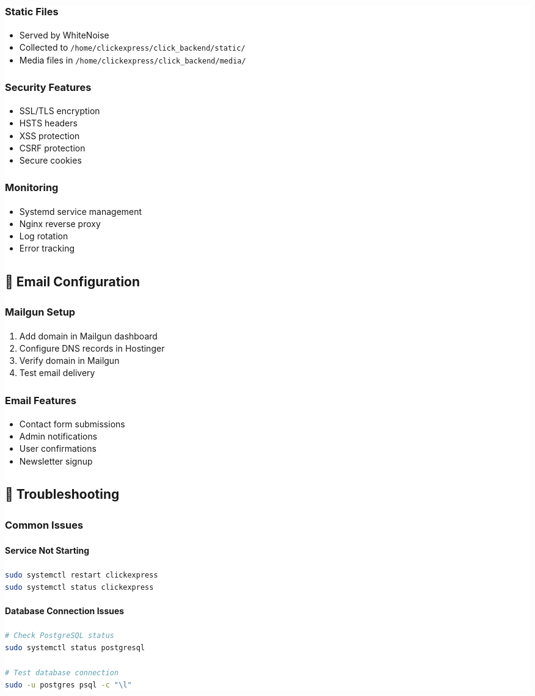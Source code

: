 ### Static Files
- Served by WhiteNoise
- Collected to `/home/clickexpress/click_backend/static/`
- Media files in `/home/clickexpress/click_backend/media/`

### Security Features
- SSL/TLS encryption
- HSTS headers
- XSS protection
- CSRF protection
- Secure cookies

### Monitoring
- Systemd service management
- Nginx reverse proxy
- Log rotation
- Error tracking

## 📧 Email Configuration

### Mailgun Setup
1. Add domain in Mailgun dashboard
2. Configure DNS records in Hostinger
3. Verify domain in Mailgun
4. Test email delivery

### Email Features
- Contact form submissions
- Admin notifications
- User confirmations
- Newsletter signup

## 🚨 Troubleshooting

### Common Issues

#### Service Not Starting
```bash
sudo systemctl restart clickexpress
sudo systemctl status clickexpress
```

#### Database Connection Issues
```bash
# Check PostgreSQL status
sudo systemctl status postgresql

# Test database connection
sudo -u postgres psql -c "\l"
```
